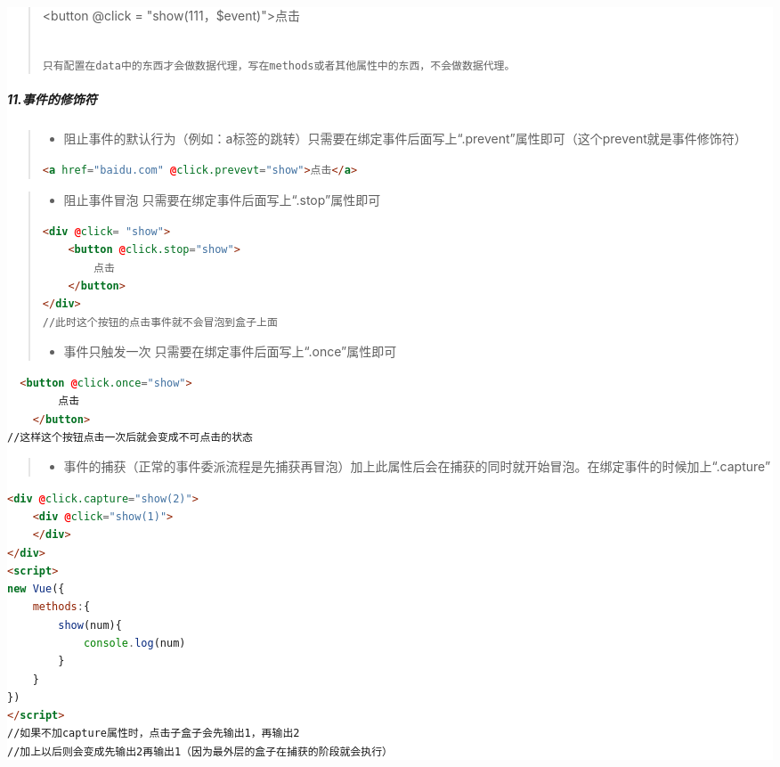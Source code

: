 >   <button @click = "show(111，$event)">点击</button>
> <script>
> new Vue({
>     methods:{
>         show(number,event){
>             console.log(number)
>             console.log(event) //这个参数就是传入的事件类型
>         }
>     }
> })
> </script>
> ```
>
> 只有配置在data中的东西才会做数据代理，写在methods或者其他属性中的东西，不会做数据代理。

##### 11.事件的修饰符

> + 阻止事件的默认行为（例如：a标签的跳转）只需要在绑定事件后面写上“.prevent”属性即可（这个prevent就是事件修饰符）
>
> ```html
> <a href="baidu.com" @click.prevevt="show">点击</a>
> ```

> + 阻止事件冒泡 只需要在绑定事件后面写上“.stop”属性即可
>
> ```html
> <div @click= "show">
>     <button @click.stop="show">
>         点击
>     </button>
> </div>
> //此时这个按钮的点击事件就不会冒泡到盒子上面
> ```
>
> + 事件只触发一次 只需要在绑定事件后面写上“.once”属性即可

```html
  <button @click.once="show">
        点击
    </button>
//这样这个按钮点击一次后就会变成不可点击的状态
```

> + 事件的捕获（正常的事件委派流程是先捕获再冒泡）加上此属性后会在捕获的同时就开始冒泡。在绑定事件的时候加上“.capture”

```html
<div @click.capture="show(2)">
    <div @click="show(1)">
    </div>
</div>
<script>
new Vue({
    methods:{
        show(num){
            console.log(num)
        }
    }
})
</script>
//如果不加capture属性时，点击子盒子会先输出1，再输出2
//加上以后则会变成先输出2再输出1（因为最外层的盒子在捕获的阶段就会执行）
```
